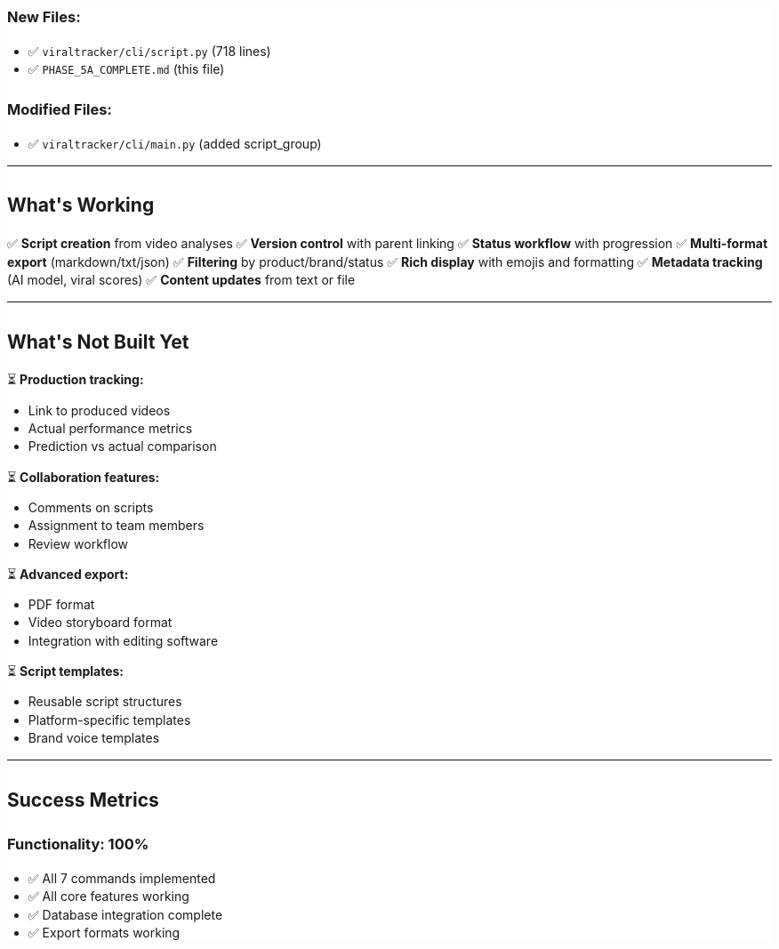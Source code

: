 ### New Files:
- ✅ `viraltracker/cli/script.py` (718 lines)
- ✅ `PHASE_5A_COMPLETE.md` (this file)

### Modified Files:
- ✅ `viraltracker/cli/main.py` (added script_group)

---

## What's Working

✅ **Script creation** from video analyses
✅ **Version control** with parent linking
✅ **Status workflow** with progression
✅ **Multi-format export** (markdown/txt/json)
✅ **Filtering** by product/brand/status
✅ **Rich display** with emojis and formatting
✅ **Metadata tracking** (AI model, viral scores)
✅ **Content updates** from text or file

---

## What's Not Built Yet

⏳ **Production tracking:**
- Link to produced videos
- Actual performance metrics
- Prediction vs actual comparison

⏳ **Collaboration features:**
- Comments on scripts
- Assignment to team members
- Review workflow

⏳ **Advanced export:**
- PDF format
- Video storyboard format
- Integration with editing software

⏳ **Script templates:**
- Reusable script structures
- Platform-specific templates
- Brand voice templates

---

## Success Metrics

### Functionality: 100%
- ✅ All 7 commands implemented
- ✅ All core features working
- ✅ Database integration complete
- ✅ Export formats working
